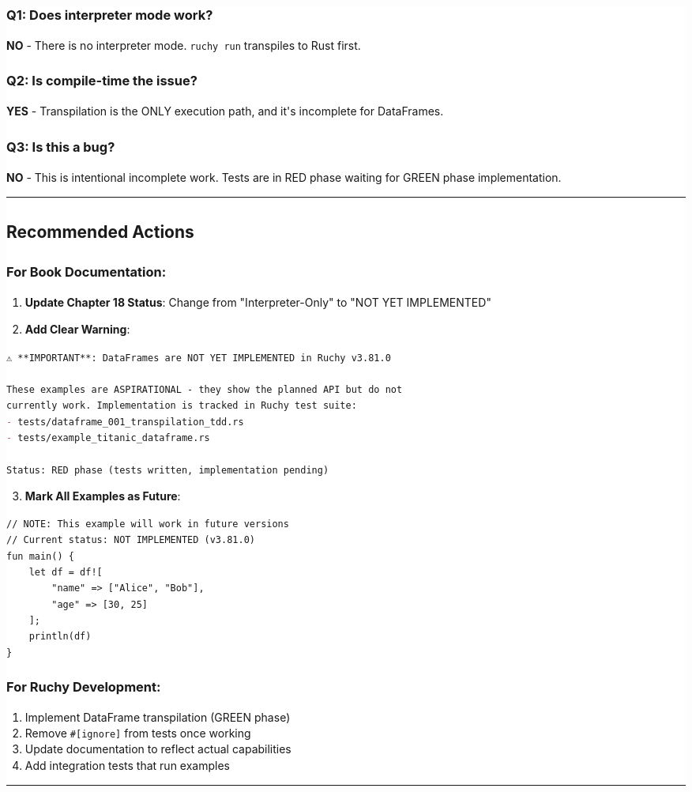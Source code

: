 ### Q1: Does interpreter mode work?
**NO** - There is no interpreter mode. `ruchy run` transpiles to Rust first.

### Q2: Is compile-time the issue?
**YES** - Transpilation is the ONLY execution path, and it's incomplete for DataFrames.

### Q3: Is this a bug?
**NO** - This is intentional incomplete work. Tests are in RED phase waiting for GREEN phase implementation.

---

## Recommended Actions

### For Book Documentation:

1. **Update Chapter 18 Status**: Change from "Interpreter-Only" to "NOT YET IMPLEMENTED"

2. **Add Clear Warning**:
```markdown
⚠️ **IMPORTANT**: DataFrames are NOT YET IMPLEMENTED in Ruchy v3.81.0

These examples are ASPIRATIONAL - they show the planned API but do not
currently work. Implementation is tracked in Ruchy test suite:
- tests/dataframe_001_transpilation_tdd.rs
- tests/example_titanic_dataframe.rs

Status: RED phase (tests written, implementation pending)
```

3. **Mark All Examples as Future**:
```ruchy
// NOTE: This example will work in future versions
// Current status: NOT IMPLEMENTED (v3.81.0)
fun main() {
    let df = df![
        "name" => ["Alice", "Bob"],
        "age" => [30, 25]
    ];
    println(df)
}
```

### For Ruchy Development:

1. Implement DataFrame transpilation (GREEN phase)
2. Remove `#[ignore]` from tests once working
3. Update documentation to reflect actual capabilities
4. Add integration tests that run examples

---
